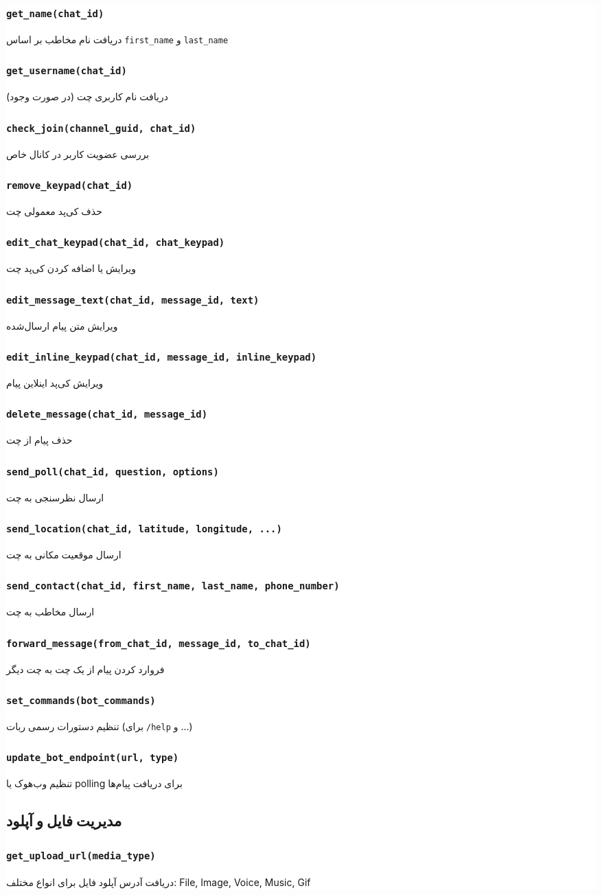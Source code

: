 ### `get_name(chat_id)`
دریافت نام مخاطب بر اساس `first_name` و `last_name`

### `get_username(chat_id)`
دریافت نام کاربری چت (در صورت وجود)

### `check_join(channel_guid, chat_id)`
بررسی عضویت کاربر در کانال خاص

### `remove_keypad(chat_id)`
حذف کی‌پد معمولی چت

### `edit_chat_keypad(chat_id, chat_keypad)`
ویرایش یا اضافه کردن کی‌پد چت

### `edit_message_text(chat_id, message_id, text)`
ویرایش متن پیام ارسال‌شده

### `edit_inline_keypad(chat_id, message_id, inline_keypad)`
ویرایش کی‌پد اینلاین پیام

### `delete_message(chat_id, message_id)`
حذف پیام از چت

### `send_poll(chat_id, question, options)`
ارسال نظرسنجی به چت

### `send_location(chat_id, latitude, longitude, ...)`
ارسال موقعیت مکانی به چت

### `send_contact(chat_id, first_name, last_name, phone_number)`
ارسال مخاطب به چت

### `forward_message(from_chat_id, message_id, to_chat_id)`
فروارد کردن پیام از یک چت به چت دیگر

### `set_commands(bot_commands)`
تنظیم دستورات رسمی ربات (برای `/help` و ...)

### `update_bot_endpoint(url, type)`
تنظیم وب‌هوک یا polling برای دریافت پیام‌ها

## مدیریت فایل و آپلود

### `get_upload_url(media_type)`
دریافت آدرس آپلود فایل برای انواع مختلف: File, Image, Voice, Music, Gif
